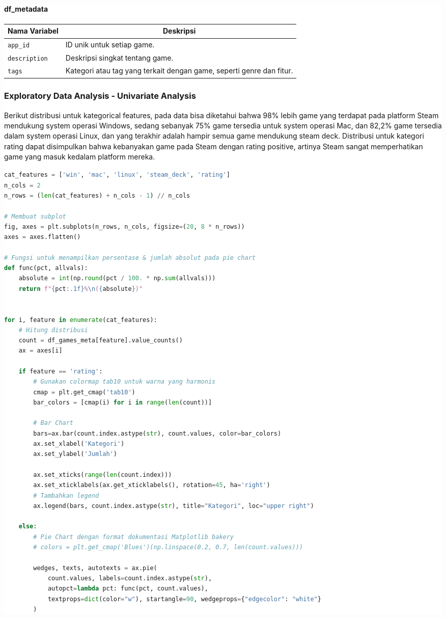 #### df_metadata
| **Nama Variabel**   | **Deskripsi**                                                               |
|----------------------|---------------------------------------------------------------------------|
| `app_id`            | ID unik untuk setiap game.                                               |
| `description`       | Deskripsi singkat tentang game.                                          |
| `tags`              | Kategori atau tag yang terkait dengan game, seperti genre dan fitur.     |


### **Exploratory Data Analysis - Univariate Analysis**  

Berikut distribusi untuk kategorical features, pada data bisa diketahui bahwa 98% lebih game yang terdapat pada platform Steam mendukung system operasi Windows, sedang sebanyak 75% game tersedia untuk system operasi Mac, dan 82,2% game tersedia dalam system operasi Linux, dan yang terakhir adalah hampir semua game mendukung steam deck.
Distribusi untuk kategori rating dapat disimpulkan bahwa kebanyakan game pada Steam dengan rating positive, artinya Steam sangat memperhatikan game yang masuk kedalam platform mereka.


```python
cat_features = ['win', 'mac', 'linux', 'steam_deck', 'rating']
n_cols = 2
n_rows = (len(cat_features) + n_cols - 1) // n_cols

# Membuat subplot
fig, axes = plt.subplots(n_rows, n_cols, figsize=(20, 8 * n_rows))
axes = axes.flatten()

# Fungsi untuk menampilkan persentase & jumlah absolut pada pie chart
def func(pct, allvals):
    absolute = int(np.round(pct / 100. * np.sum(allvals)))
    return f"{pct:.1f}%\n({absolute})"


for i, feature in enumerate(cat_features):
    # Hitung distribusi
    count = df_games_meta[feature].value_counts()
    ax = axes[i]

    if feature == 'rating':
        # Gunakan colormap tab10 untuk warna yang harmonis
        cmap = plt.get_cmap('tab10')
        bar_colors = [cmap(i) for i in range(len(count))]

        # Bar Chart
        bars=ax.bar(count.index.astype(str), count.values, color=bar_colors)
        ax.set_xlabel('Kategori')
        ax.set_ylabel('Jumlah')

        ax.set_xticks(range(len(count.index)))
        ax.set_xticklabels(ax.get_xticklabels(), rotation=45, ha='right')
        # Tambahkan legend
        ax.legend(bars, count.index.astype(str), title="Kategori", loc="upper right")

    else:
        # Pie Chart dengan format dokumentasi Matplotlib bakery
        # colors = plt.get_cmap('Blues')(np.linspace(0.2, 0.7, len(count.values)))

        wedges, texts, autotexts = ax.pie(
            count.values, labels=count.index.astype(str),
            autopct=lambda pct: func(pct, count.values),
            textprops=dict(color="w"), startangle=90, wedgeprops={"edgecolor": "white"}
        )

```